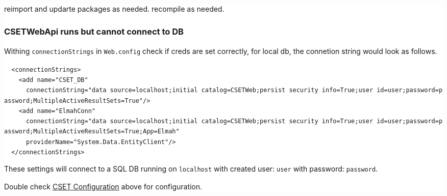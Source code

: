 reimport and updarte packages as needed.
recompile as needed. 

### CSETWebApi runs but cannot connect to DB

Withing `connectionStrings` in `Web.config` check if creds are set correctly, for local db, the connetion string would look as follows.

```config
  <connectionStrings>
    <add name="CSET_DB"
      connectionString="data source=localhost;initial catalog=CSETWeb;persist security info=True;user id=user;password=password;MultipleActiveResultSets=True"/>
    <add name="ElmahConn"
      connectionString="data source=localhost;initial catalog=CSETWeb;persist security info=True;user id=user;password=password;MultipleActiveResultSets=True;App=Elmah"
      providerName="System.Data.EntityClient"/>
  </connectionStrings>
```

These settings will connect to a SQL DB running on `localhost` with created user: `user` with password: `password`. 

Double check [CSET Configuration](https://github.com/cisagov/cset#cset-configuration) above for configuration.
